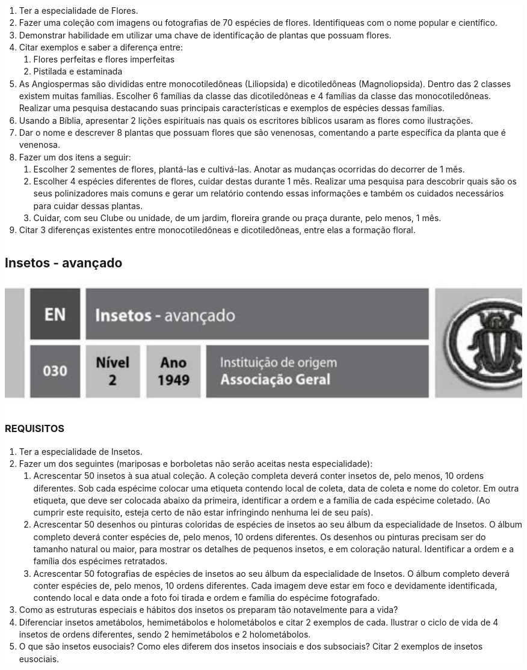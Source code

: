 1. Ter a especialidade de Flores.
2. Fazer uma coleção com imagens ou fotografias de 70 espécies de flores. Identifiqueas com o nome popular e científico.
3. Demonstrar habilidade em utilizar uma chave de identificação de plantas que possuam flores.
4. Citar exemplos e saber a diferença entre:
    1. Flores perfeitas e flores imperfeitas
    2. Pistilada e estaminada
5. As Angiospermas são divididas entre monocotiledôneas (Liliopsida) e dicotiledôneas (Magnoliopsida). Dentro das 2 classes existem muitas famílias. Escolher 6 famílias da classe das dicotiledôneas e 4 famílias da classe das monocotiledôneas. Realizar uma pesquisa destacando suas principais características e exemplos de espécies dessas famílias.
6. Usando a Bíblia, apresentar 2 lições espirituais nas quais os escritores bíblicos usaram as flores como ilustrações.
7. Dar o nome e descrever 8 plantas que possuam flores que são venenosas, comentando a parte específica da planta que é venenosa.
8. Fazer um dos itens a seguir:
    1. Escolher 2 sementes de flores, plantá-las e cultivá-las. Anotar as mudanças ocorridas do decorrer de 1 mês.
    2. Escolher 4 espécies diferentes de flores, cuidar destas durante 1 mês. Realizar uma pesquisa para descobrir quais são os seus polinizadores mais comuns e gerar um relatório contendo essas informações e também os cuidados necessários para cuidar dessas plantas.
    3. Cuidar, com seu Clube ou unidade, de um jardim, floreira grande ou praça durante, pelo menos, 1 mês.
9. Citar 3 diferenças existentes entre monocotiledôneas e dicotiledôneas, entre elas a formação floral.

## Insetos - avançado

![Insetos - avançado](_page_20_Picture_0.jpeg)

### REQUISITOS

1. Ter a especialidade de Insetos.
2. Fazer um dos seguintes (mariposas e borboletas não serão aceitas nesta especialidade):
    1. Acrescentar 50 insetos à sua atual coleção. A coleção completa deverá conter insetos de, pelo menos, 10 ordens diferentes. Sob cada espécime colocar uma etiqueta contendo local de coleta, data de coleta e nome do coletor. Em outra etiqueta, que deve ser colocada abaixo da primeira, identificar a ordem e a família de cada espécime coletado. (Ao cumprir este requisito, esteja certo de não estar infringindo nenhuma lei de seu país).
    2. Acrescentar 50 desenhos ou pinturas coloridas de espécies de insetos ao seu álbum da especialidade de Insetos. O álbum completo deverá conter espécies de, pelo menos, 10 ordens diferentes. Os desenhos ou pinturas precisam ser do tamanho natural ou maior, para mostrar os detalhes de pequenos insetos, e em coloração natural. Identificar a ordem e a família dos espécimes retratados.
    3. Acrescentar 50 fotografias de espécies de insetos ao seu álbum da especialidade de Insetos. O álbum completo deverá conter espécies de, pelo menos, 10 ordens diferentes. Cada imagem deve estar em foco e devidamente identificada, contendo local e data onde a foto foi tirada e ordem e família do espécime fotografado.
3. Como as estruturas especiais e hábitos dos insetos os preparam tão notavelmente para a vida?
4. Diferenciar insetos ametábolos, hemimetábolos e holometábolos e citar 2 exemplos de cada. Ilustrar o ciclo de vida de 4 insetos de ordens diferentes, sendo 2 hemimetábolos e 2 holometábolos.
5. O que são insetos eusociais? Como eles diferem dos insetos insociais e dos subsociais? Citar 2 exemplos de insetos eusociais.